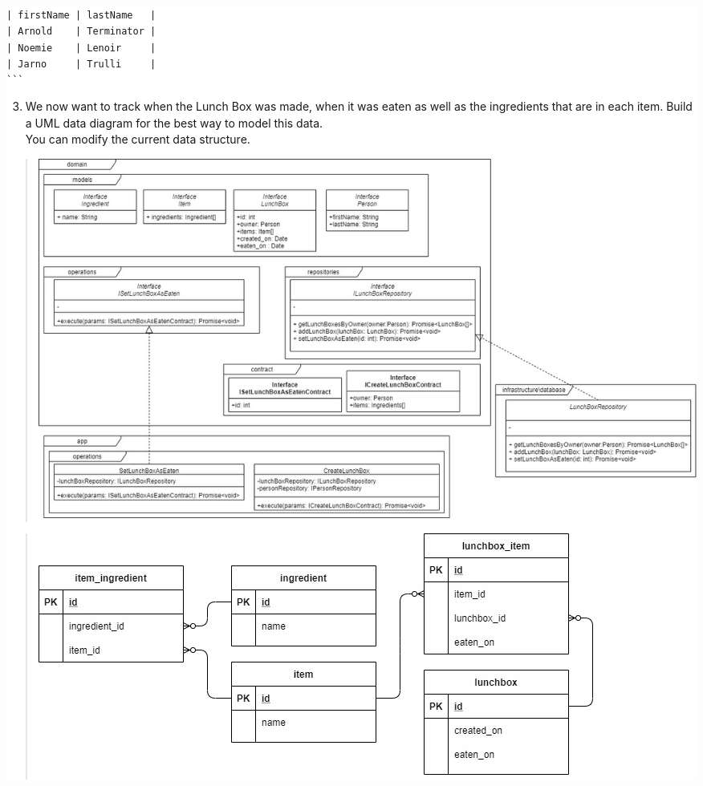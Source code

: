     | firstName | lastName   |
    | Arnold    | Terminator |
    | Noemie    | Lenoir     |
    | Jarno     | Trulli     |
    ```

3. We now want to track when the Lunch Box was made, when it was eaten as well as the ingredients that are in each item.
Build a UML data diagram for the best way to model this data.\
You can modify the current data structure.

 > ![UML (/doc/UML.jpg)](/doc/UML.jpg?raw=true)


 > ![ERD (/doc/ERD.jpg)](/doc/ERD.jpg?raw=true)
 